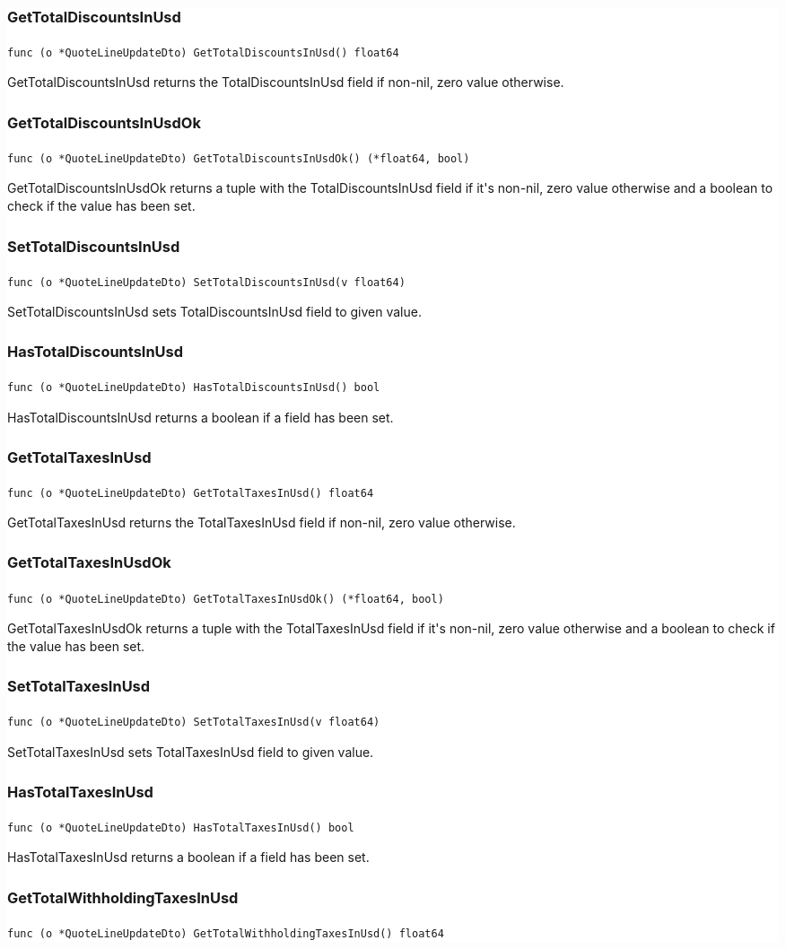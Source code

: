### GetTotalDiscountsInUsd

`func (o *QuoteLineUpdateDto) GetTotalDiscountsInUsd() float64`

GetTotalDiscountsInUsd returns the TotalDiscountsInUsd field if non-nil, zero value otherwise.

### GetTotalDiscountsInUsdOk

`func (o *QuoteLineUpdateDto) GetTotalDiscountsInUsdOk() (*float64, bool)`

GetTotalDiscountsInUsdOk returns a tuple with the TotalDiscountsInUsd field if it's non-nil, zero value otherwise
and a boolean to check if the value has been set.

### SetTotalDiscountsInUsd

`func (o *QuoteLineUpdateDto) SetTotalDiscountsInUsd(v float64)`

SetTotalDiscountsInUsd sets TotalDiscountsInUsd field to given value.

### HasTotalDiscountsInUsd

`func (o *QuoteLineUpdateDto) HasTotalDiscountsInUsd() bool`

HasTotalDiscountsInUsd returns a boolean if a field has been set.

### GetTotalTaxesInUsd

`func (o *QuoteLineUpdateDto) GetTotalTaxesInUsd() float64`

GetTotalTaxesInUsd returns the TotalTaxesInUsd field if non-nil, zero value otherwise.

### GetTotalTaxesInUsdOk

`func (o *QuoteLineUpdateDto) GetTotalTaxesInUsdOk() (*float64, bool)`

GetTotalTaxesInUsdOk returns a tuple with the TotalTaxesInUsd field if it's non-nil, zero value otherwise
and a boolean to check if the value has been set.

### SetTotalTaxesInUsd

`func (o *QuoteLineUpdateDto) SetTotalTaxesInUsd(v float64)`

SetTotalTaxesInUsd sets TotalTaxesInUsd field to given value.

### HasTotalTaxesInUsd

`func (o *QuoteLineUpdateDto) HasTotalTaxesInUsd() bool`

HasTotalTaxesInUsd returns a boolean if a field has been set.

### GetTotalWithholdingTaxesInUsd

`func (o *QuoteLineUpdateDto) GetTotalWithholdingTaxesInUsd() float64`
